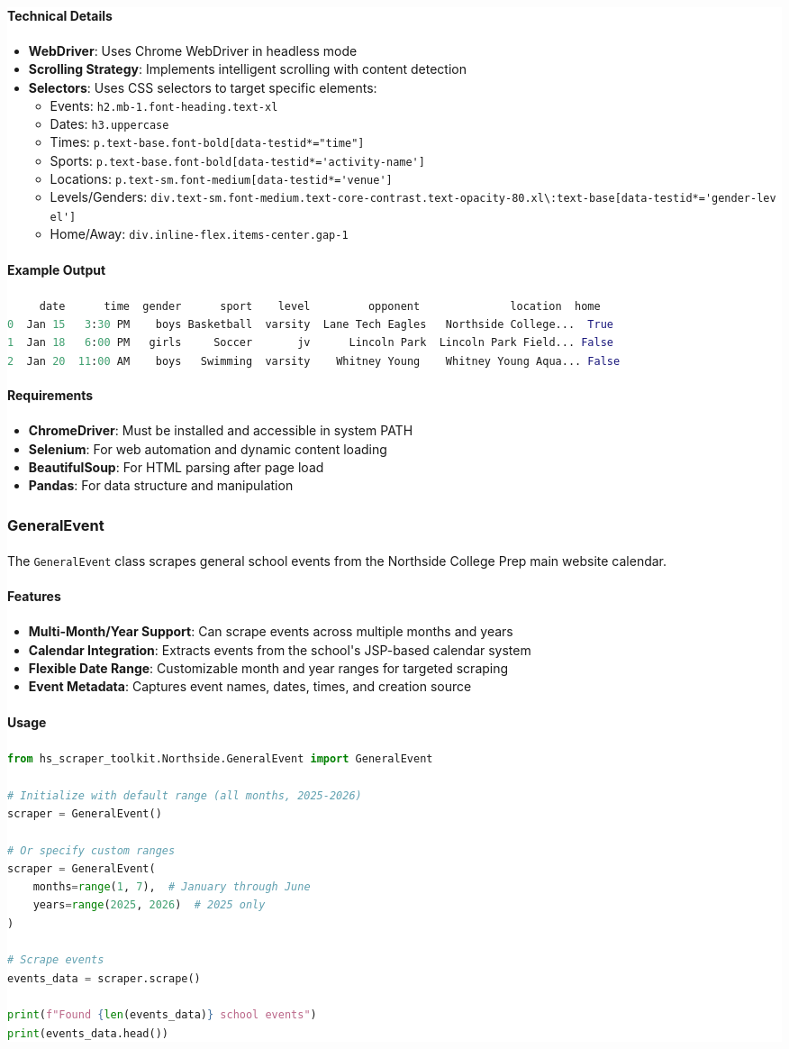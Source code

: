 #### Technical Details

- **WebDriver**: Uses Chrome WebDriver in headless mode
- **Scrolling Strategy**: Implements intelligent scrolling with content detection
- **Selectors**: Uses CSS selectors to target specific elements:
  - Events: `h2.mb-1.font-heading.text-xl`
  - Dates: `h3.uppercase`
  - Times: `p.text-base.font-bold[data-testid*="time"]`
  - Sports: `p.text-base.font-bold[data-testid*='activity-name']`
  - Locations: `p.text-sm.font-medium[data-testid*='venue']`
  - Levels/Genders: `div.text-sm.font-medium.text-core-contrast.text-opacity-80.xl\:text-base[data-testid*='gender-level']`
  - Home/Away: `div.inline-flex.items-center.gap-1`

#### Example Output

```python
     date      time  gender      sport    level         opponent              location  home
0  Jan 15   3:30 PM    boys Basketball  varsity  Lane Tech Eagles   Northside College...  True
1  Jan 18   6:00 PM   girls     Soccer       jv      Lincoln Park  Lincoln Park Field... False
2  Jan 20  11:00 AM    boys   Swimming  varsity    Whitney Young    Whitney Young Aqua... False
```

#### Requirements

- **ChromeDriver**: Must be installed and accessible in system PATH
- **Selenium**: For web automation and dynamic content loading
- **BeautifulSoup**: For HTML parsing after page load
- **Pandas**: For data structure and manipulation

### GeneralEvent

The `GeneralEvent` class scrapes general school events from the Northside College Prep main website calendar.

#### Features

- **Multi-Month/Year Support**: Can scrape events across multiple months and years
- **Calendar Integration**: Extracts events from the school's JSP-based calendar system
- **Flexible Date Range**: Customizable month and year ranges for targeted scraping
- **Event Metadata**: Captures event names, dates, times, and creation source

#### Usage

```python
from hs_scraper_toolkit.Northside.GeneralEvent import GeneralEvent

# Initialize with default range (all months, 2025-2026)
scraper = GeneralEvent()

# Or specify custom ranges
scraper = GeneralEvent(
    months=range(1, 7),  # January through June
    years=range(2025, 2026)  # 2025 only
)

# Scrape events
events_data = scraper.scrape()

print(f"Found {len(events_data)} school events")
print(events_data.head())
```
